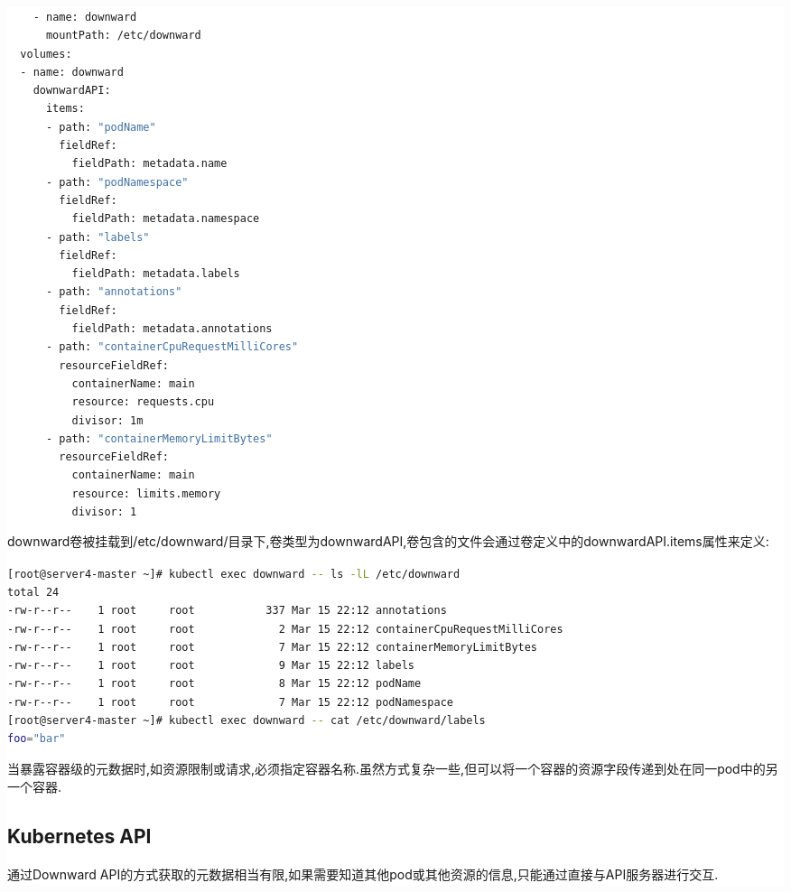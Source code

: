 ```sh
    - name: downward
      mountPath: /etc/downward
  volumes:
  - name: downward
    downwardAPI:
      items:
      - path: "podName"
        fieldRef:
          fieldPath: metadata.name
      - path: "podNamespace"
        fieldRef:
          fieldPath: metadata.namespace
      - path: "labels"
        fieldRef:
          fieldPath: metadata.labels
      - path: "annotations"
        fieldRef:
          fieldPath: metadata.annotations
      - path: "containerCpuRequestMilliCores"
        resourceFieldRef:
          containerName: main
          resource: requests.cpu
          divisor: 1m
      - path: "containerMemoryLimitBytes"
        resourceFieldRef:
          containerName: main
          resource: limits.memory
          divisor: 1
```

downward卷被挂载到/etc/downward/目录下,卷类型为downwardAPI,卷包含的文件会通过卷定义中的downwardAPI.items属性来定义:

```sh
[root@server4-master ~]# kubectl exec downward -- ls -lL /etc/downward
total 24
-rw-r--r--    1 root     root           337 Mar 15 22:12 annotations
-rw-r--r--    1 root     root             2 Mar 15 22:12 containerCpuRequestMilliCores
-rw-r--r--    1 root     root             7 Mar 15 22:12 containerMemoryLimitBytes
-rw-r--r--    1 root     root             9 Mar 15 22:12 labels
-rw-r--r--    1 root     root             8 Mar 15 22:12 podName
-rw-r--r--    1 root     root             7 Mar 15 22:12 podNamespace
[root@server4-master ~]# kubectl exec downward -- cat /etc/downward/labels
foo="bar"
```

当暴露容器级的元数据时,如资源限制或请求,必须指定容器名称.虽然方式复杂一些,但可以将一个容器的资源字段传递到处在同一pod中的另一个容器.



## Kubernetes API

通过Downward API的方式获取的元数据相当有限,如果需要知道其他pod或其他资源的信息,只能通过直接与API服务器进行交互.
